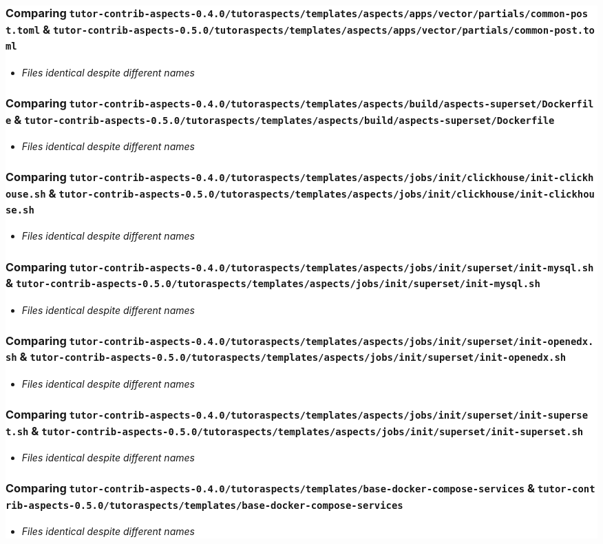 ### Comparing `tutor-contrib-aspects-0.4.0/tutoraspects/templates/aspects/apps/vector/partials/common-post.toml` & `tutor-contrib-aspects-0.5.0/tutoraspects/templates/aspects/apps/vector/partials/common-post.toml`

 * *Files identical despite different names*

### Comparing `tutor-contrib-aspects-0.4.0/tutoraspects/templates/aspects/build/aspects-superset/Dockerfile` & `tutor-contrib-aspects-0.5.0/tutoraspects/templates/aspects/build/aspects-superset/Dockerfile`

 * *Files identical despite different names*

### Comparing `tutor-contrib-aspects-0.4.0/tutoraspects/templates/aspects/jobs/init/clickhouse/init-clickhouse.sh` & `tutor-contrib-aspects-0.5.0/tutoraspects/templates/aspects/jobs/init/clickhouse/init-clickhouse.sh`

 * *Files identical despite different names*

### Comparing `tutor-contrib-aspects-0.4.0/tutoraspects/templates/aspects/jobs/init/superset/init-mysql.sh` & `tutor-contrib-aspects-0.5.0/tutoraspects/templates/aspects/jobs/init/superset/init-mysql.sh`

 * *Files identical despite different names*

### Comparing `tutor-contrib-aspects-0.4.0/tutoraspects/templates/aspects/jobs/init/superset/init-openedx.sh` & `tutor-contrib-aspects-0.5.0/tutoraspects/templates/aspects/jobs/init/superset/init-openedx.sh`

 * *Files identical despite different names*

### Comparing `tutor-contrib-aspects-0.4.0/tutoraspects/templates/aspects/jobs/init/superset/init-superset.sh` & `tutor-contrib-aspects-0.5.0/tutoraspects/templates/aspects/jobs/init/superset/init-superset.sh`

 * *Files identical despite different names*

### Comparing `tutor-contrib-aspects-0.4.0/tutoraspects/templates/base-docker-compose-services` & `tutor-contrib-aspects-0.5.0/tutoraspects/templates/base-docker-compose-services`

 * *Files identical despite different names*

